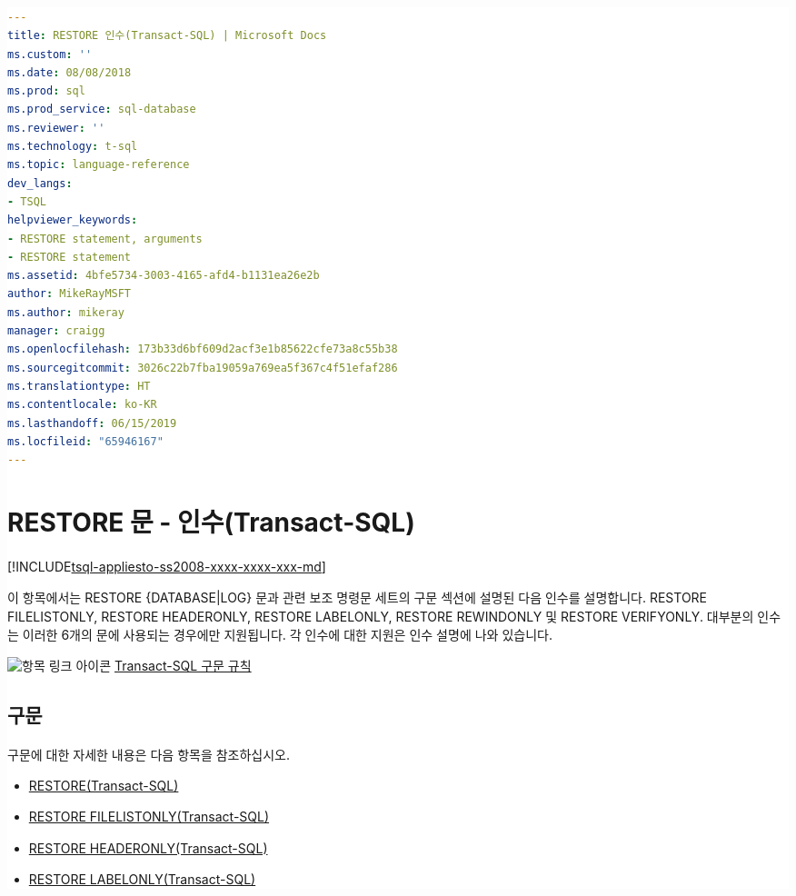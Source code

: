```yaml
---
title: RESTORE 인수(Transact-SQL) | Microsoft Docs
ms.custom: ''
ms.date: 08/08/2018
ms.prod: sql
ms.prod_service: sql-database
ms.reviewer: ''
ms.technology: t-sql
ms.topic: language-reference
dev_langs:
- TSQL
helpviewer_keywords:
- RESTORE statement, arguments
- RESTORE statement
ms.assetid: 4bfe5734-3003-4165-afd4-b1131ea26e2b
author: MikeRayMSFT
ms.author: mikeray
manager: craigg
ms.openlocfilehash: 173b33d6bf609d2acf3e1b85622cfe73a8c55b38
ms.sourcegitcommit: 3026c22b7fba19059a769ea5f367c4f51efaf286
ms.translationtype: HT
ms.contentlocale: ko-KR
ms.lasthandoff: 06/15/2019
ms.locfileid: "65946167"
---
```

# <a name="restore-statements---arguments-transact-sql"></a>RESTORE 문 - 인수(Transact-SQL)
[!INCLUDE[tsql-appliesto-ss2008-xxxx-xxxx-xxx-md](../../includes/tsql-appliesto-ss2008-xxxx-xxxx-xxx-md.md)]

이 항목에서는 RESTORE {DATABASE|LOG} 문과 관련 보조 명령문 세트의 구문 섹션에 설명된 다음 인수를 설명합니다. RESTORE FILELISTONLY, RESTORE HEADERONLY, RESTORE LABELONLY, RESTORE REWINDONLY 및 RESTORE VERIFYONLY. 대부분의 인수는 이러한 6개의 문에 사용되는 경우에만 지원됩니다. 각 인수에 대한 지원은 인수 설명에 나와 있습니다.  
  
 ![항목 링크 아이콘](../../database-engine/configure-windows/media/topic-link.gif "항목 링크 아이콘") [Transact-SQL 구문 규칙](../../t-sql/language-elements/transact-sql-syntax-conventions-transact-sql.md)  
  
## <a name="syntax"></a>구문  
 구문에 대한 자세한 내용은 다음 항목을 참조하십시오.  
  
-   [RESTORE&#40;Transact-SQL&#41;](../../t-sql/statements/restore-statements-transact-sql.md)  
  
-   [RESTORE FILELISTONLY&#40;Transact-SQL&#41;](../../t-sql/statements/restore-statements-filelistonly-transact-sql.md)  
  
-   [RESTORE HEADERONLY&#40;Transact-SQL&#41;](../../t-sql/statements/restore-statements-headeronly-transact-sql.md)  
  
-   [RESTORE LABELONLY&#40;Transact-SQL&#41;](../../t-sql/statements/restore-statements-labelonly-transact-sql.md)  
  